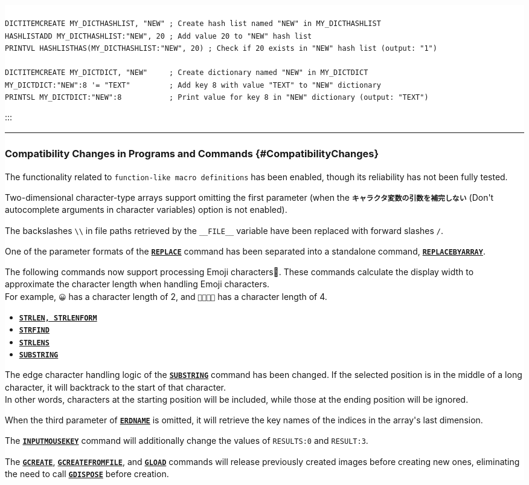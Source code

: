 ```erb title="Example Usage of Extended Variables:"

DICTITEMCREATE MY_DICTHASHLIST, "NEW" ; Create hash list named "NEW" in MY_DICTHASHLIST
HASHLISTADD MY_DICTHASHLIST:"NEW", 20 ; Add value 20 to "NEW" hash list
PRINTVL HASHLISTHAS(MY_DICTHASHLIST:"NEW", 20) ; Check if 20 exists in "NEW" hash list (output: "1")

DICTITEMCREATE MY_DICTDICT, "NEW"     ; Create dictionary named "NEW" in MY_DICTDICT
MY_DICTDICT:"NEW":8 '= "TEXT"         ; Add key 8 with value "TEXT" to "NEW" dictionary
PRINTSL MY_DICTDICT:"NEW":8           ; Print value for key 8 in "NEW" dictionary (output: "TEXT")
```

:::

----
### Compatibility Changes in Programs and Commands {#CompatibilityChanges}

The functionality related to `function-like macro definitions` has been enabled, though its reliability has not been fully tested.

Two-dimensional character-type arrays support omitting the first parameter (when the **`キャラクタ変数の引数を補完しない`** (Don't autocomplete arguments in character variables) option is not enabled).

The backslashes `\\` in file paths retrieved by the `__FILE__` variable have been replaced with forward slashes `/`.

One of the parameter formats of the [**`REPLACE`**](modify_com#replace) command has been separated into a standalone command, [**`REPLACEBYARRAY`**](new_com#replacebyarray).

The following commands now support processing Emoji characters🎉. These commands calculate the display width to approximate the character length when handling Emoji characters.  
For example, `😀` has a character length of 2, and `👨‍👩‍👧‍👦` has a character length of 4.

- [**`STRLEN, STRLENFORM`**](modify_com#strlen-strlenform)
- [**`STRFIND`**](modify_com#strfind)
- [**`STRLENS`**](modify_com#strlens)
- [**`SUBSTRING`**](modify_com#substring)

The edge character handling logic of the [**`SUBSTRING`**](modify_com#substring) command has been changed. If the selected position is in the middle of a long character, it will backtrack to the start of that character.  
In other words, characters at the starting position will be included, while those at the ending position will be ignored.

When the third parameter of [**`ERDNAME`**](modify_com#erdname) is omitted, it will retrieve the key names of the indices in the array's last dimension.

The [**`INPUTMOUSEKEY`**](modify_com#inputmousekey) command will additionally change the values of `RESULTS:0` and `RESULT:3`.

The [**`GCREATE`**](modify_com#gcreate), [**`GCREATEFROMFILE`**](modify_com#gcreatefromfile), and [**`GLOAD`**](modify_com#gsave-gload) commands will release previously created images before creating new ones, eliminating the need to call [**`GDISPOSE`**](https://osdn.net/projects/emuera/wiki/excom#h5-GDISPOSE.20int.20ID) before creation.
